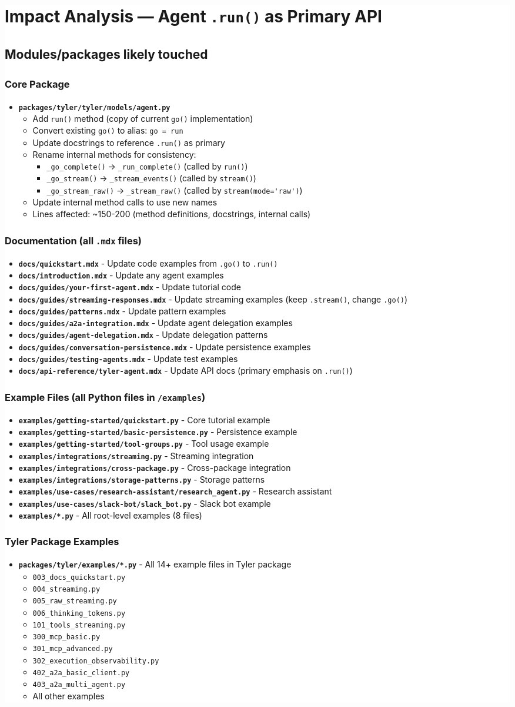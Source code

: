 # Impact Analysis — Agent `.run()` as Primary API

## Modules/packages likely touched

### Core Package
- **`packages/tyler/tyler/models/agent.py`**
  - Add `run()` method (copy of current `go()` implementation)
  - Convert existing `go()` to alias: `go = run`
  - Update docstrings to reference `.run()` as primary
  - Rename internal methods for consistency:
    - `_go_complete()` → `_run_complete()` (called by `run()`)
    - `_go_stream()` → `_stream_events()` (called by `stream()`)
    - `_go_stream_raw()` → `_stream_raw()` (called by `stream(mode='raw')`)
  - Update internal method calls to use new names
  - Lines affected: ~150-200 (method definitions, docstrings, internal calls)

### Documentation (all `.mdx` files)
- **`docs/quickstart.mdx`** - Update code examples from `.go()` to `.run()`
- **`docs/introduction.mdx`** - Update any agent examples
- **`docs/guides/your-first-agent.mdx`** - Update tutorial code
- **`docs/guides/streaming-responses.mdx`** - Update streaming examples (keep `.stream()`, change `.go()`)
- **`docs/guides/patterns.mdx`** - Update pattern examples
- **`docs/guides/a2a-integration.mdx`** - Update agent delegation examples
- **`docs/guides/agent-delegation.mdx`** - Update delegation patterns
- **`docs/guides/conversation-persistence.mdx`** - Update persistence examples
- **`docs/guides/testing-agents.mdx`** - Update test examples
- **`docs/api-reference/tyler-agent.mdx`** - Update API docs (primary emphasis on `.run()`)

### Example Files (all Python files in `/examples`)
- **`examples/getting-started/quickstart.py`** - Core tutorial example
- **`examples/getting-started/basic-persistence.py`** - Persistence example
- **`examples/getting-started/tool-groups.py`** - Tool usage example
- **`examples/integrations/streaming.py`** - Streaming integration
- **`examples/integrations/cross-package.py`** - Cross-package integration
- **`examples/integrations/storage-patterns.py`** - Storage patterns
- **`examples/use-cases/research-assistant/research_agent.py`** - Research assistant
- **`examples/use-cases/slack-bot/slack_bot.py`** - Slack bot example
- **`examples/*.py`** - All root-level examples (8 files)

### Tyler Package Examples
- **`packages/tyler/examples/*.py`** - All 14+ example files in Tyler package
  - `003_docs_quickstart.py`
  - `004_streaming.py`
  - `005_raw_streaming.py`
  - `006_thinking_tokens.py`
  - `101_tools_streaming.py`
  - `300_mcp_basic.py`
  - `301_mcp_advanced.py`
  - `302_execution_observability.py`
  - `402_a2a_basic_client.py`
  - `403_a2a_multi_agent.py`
  - All other examples
